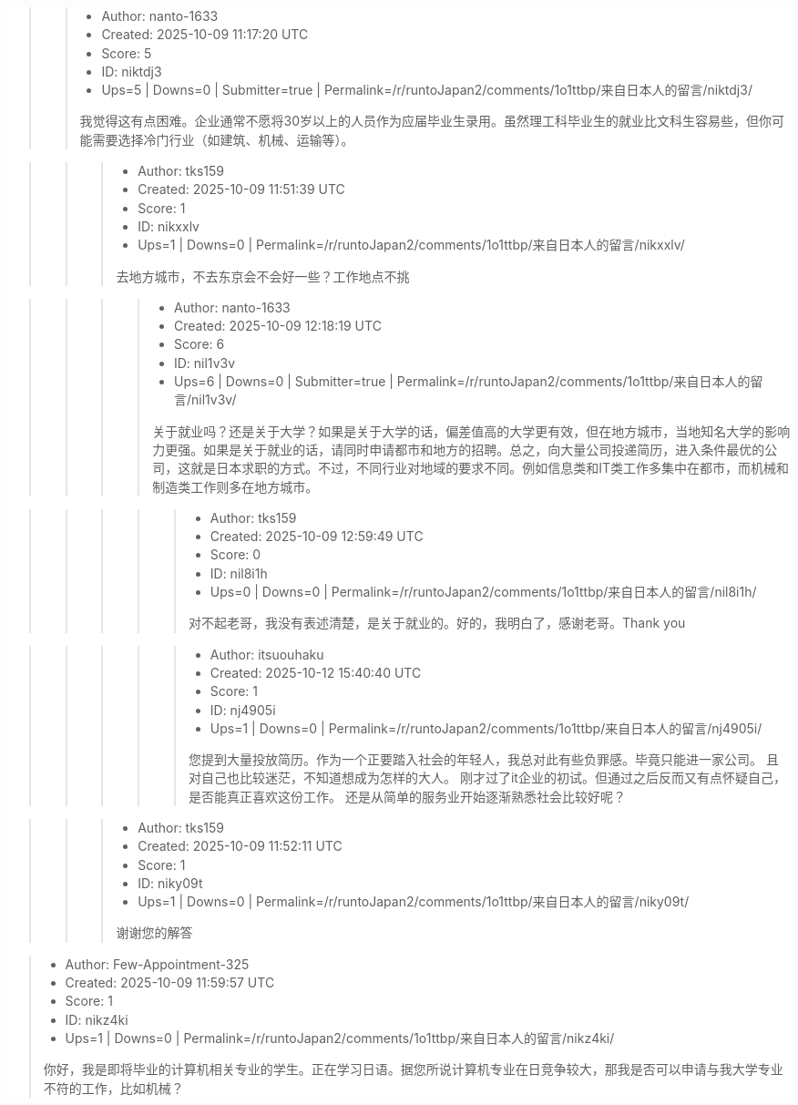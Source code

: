 >> - Author: nanto-1633
>> - Created: 2025-10-09 11:17:20 UTC
>> - Score: 5
>> - ID: niktdj3
>> - Ups=5 | Downs=0 | Submitter=true | Permalink=/r/runtoJapan2/comments/1o1ttbp/来自日本人的留言/niktdj3/
>>
>> 我觉得这有点困难。企业通常不愿将30岁以上的人员作为应届毕业生录用。虽然理工科毕业生的就业比文科生容易些，但你可能需要选择冷门行业（如建筑、机械、运输等）。

>>> - Author: tks159
>>> - Created: 2025-10-09 11:51:39 UTC
>>> - Score: 1
>>> - ID: nikxxlv
>>> - Ups=1 | Downs=0 | Permalink=/r/runtoJapan2/comments/1o1ttbp/来自日本人的留言/nikxxlv/
>>>
>>> 去地方城市，不去东京会不会好一些？工作地点不挑

>>>> - Author: nanto-1633
>>>> - Created: 2025-10-09 12:18:19 UTC
>>>> - Score: 6
>>>> - ID: nil1v3v
>>>> - Ups=6 | Downs=0 | Submitter=true | Permalink=/r/runtoJapan2/comments/1o1ttbp/来自日本人的留言/nil1v3v/
>>>>
>>>> 关于就业吗？还是关于大学？如果是关于大学的话，偏差值高的大学更有效，但在地方城市，当地知名大学的影响力更强。如果是关于就业的话，请同时申请都市和地方的招聘。总之，向大量公司投递简历，进入条件最优的公司，这就是日本求职的方式。不过，不同行业对地域的要求不同。例如信息类和IT类工作多集中在都市，而机械和制造类工作则多在地方城市。

>>>>> - Author: tks159
>>>>> - Created: 2025-10-09 12:59:49 UTC
>>>>> - Score: 0
>>>>> - ID: nil8i1h
>>>>> - Ups=0 | Downs=0 | Permalink=/r/runtoJapan2/comments/1o1ttbp/来自日本人的留言/nil8i1h/
>>>>>
>>>>> 对不起老哥，我没有表述清楚，是关于就业的。好的，我明白了，感谢老哥。Thank you

>>>>> - Author: itsuouhaku
>>>>> - Created: 2025-10-12 15:40:40 UTC
>>>>> - Score: 1
>>>>> - ID: nj4905i
>>>>> - Ups=1 | Downs=0 | Permalink=/r/runtoJapan2/comments/1o1ttbp/来自日本人的留言/nj4905i/
>>>>>
>>>>> 您提到大量投放简历。作为一个正要踏入社会的年轻人，我总对此有些负罪感。毕竟只能进一家公司。
>>>>> 且对自己也比较迷茫，不知道想成为怎样的大人。
>>>>> 刚才过了it企业的初试。但通过之后反而又有点怀疑自己，是否能真正喜欢这份工作。
>>>>> 还是从简单的服务业开始逐渐熟悉社会比较好呢？

>>> - Author: tks159
>>> - Created: 2025-10-09 11:52:11 UTC
>>> - Score: 1
>>> - ID: niky09t
>>> - Ups=1 | Downs=0 | Permalink=/r/runtoJapan2/comments/1o1ttbp/来自日本人的留言/niky09t/
>>>
>>> 谢谢您的解答

> - Author: Few-Appointment-325
> - Created: 2025-10-09 11:59:57 UTC
> - Score: 1
> - ID: nikz4ki
> - Ups=1 | Downs=0 | Permalink=/r/runtoJapan2/comments/1o1ttbp/来自日本人的留言/nikz4ki/
>
> 你好，我是即将毕业的计算机相关专业的学生。正在学习日语。据您所说计算机专业在日竞争较大，那我是否可以申请与我大学专业不符的工作，比如机械？
